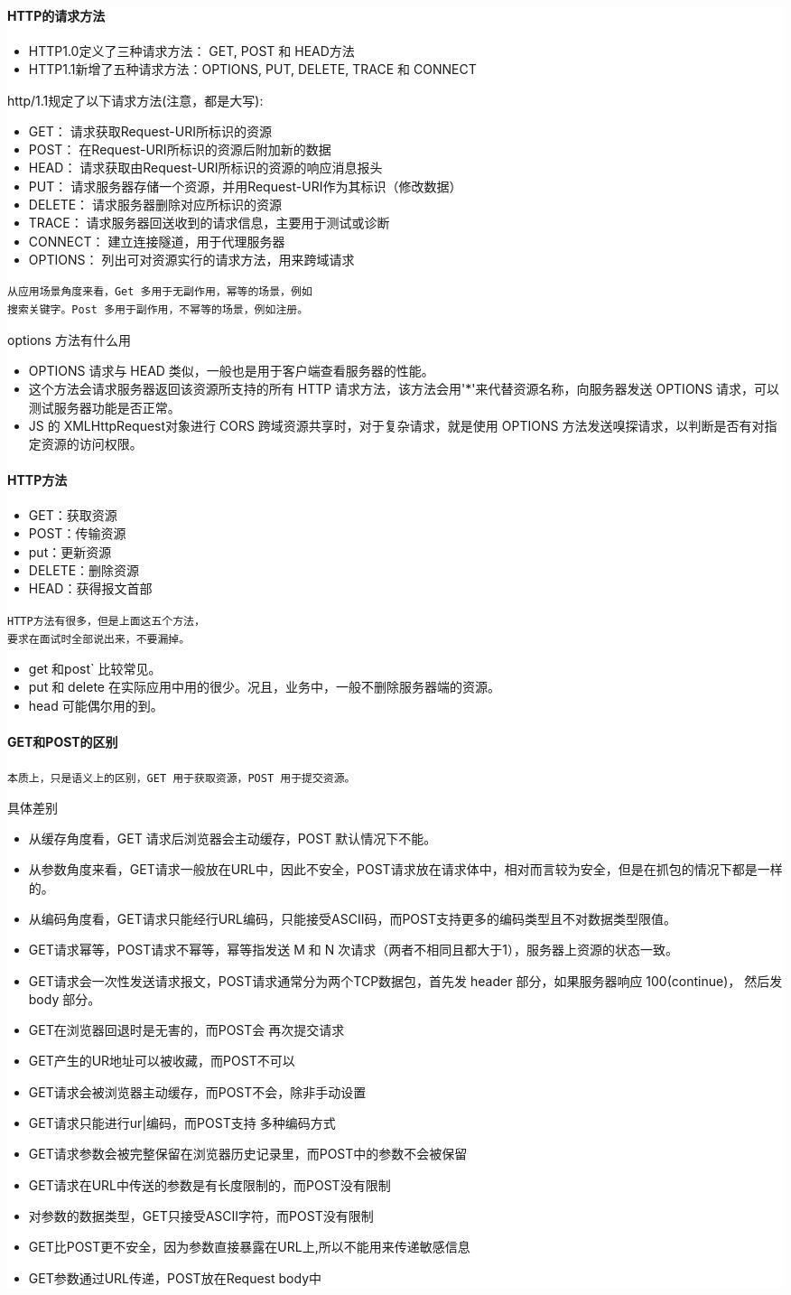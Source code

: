 #### HTTP的请求方法
- HTTP1.0定义了三种请求方法： GET, POST 和 HEAD方法
- HTTP1.1新增了五种请求方法：OPTIONS, PUT, DELETE, TRACE 和 CONNECT

http/1.1规定了以下请求方法(注意，都是大写):
- GET： 请求获取Request-URI所标识的资源
- POST： 在Request-URI所标识的资源后附加新的数据
- HEAD： 请求获取由Request-URI所标识的资源的响应消息报头
- PUT： 请求服务器存储一个资源，并用Request-URI作为其标识（修改数据）
- DELETE： 请求服务器删除对应所标识的资源
- TRACE： 请求服务器回送收到的请求信息，主要用于测试或诊断
- CONNECT： 建立连接隧道，用于代理服务器
- OPTIONS： 列出可对资源实行的请求方法，用来跨域请求
```
从应用场景角度来看，Get 多用于无副作用，幂等的场景，例如
搜索关键字。Post 多用于副作用，不幂等的场景，例如注册。
```

options 方法有什么用
- OPTIONS 请求与 HEAD 类似，一般也是用于客户端查看服务器的性能。
- 这个方法会请求服务器返回该资源所支持的所有 HTTP 请求方法，该方法会用'*'来代替资源名称，向服务器发送 OPTIONS 请求，可以测试服务器功能是否正常。
- JS 的 XMLHttpRequest对象进行 CORS 跨域资源共享时，对于复杂请求，就是使用 OPTIONS 方法发送嗅探请求，以判断是否有对指定资源的访问权限。

#### HTTP方法
- GET：获取资源
- POST：传输资源
- put：更新资源
- DELETE：删除资源
- HEAD：获得报文首部

```
HTTP方法有很多，但是上面这五个方法，
要求在面试时全部说出来，不要漏掉。
```

- get 和post` 比较常见。
- put 和 delete 在实际应用中用的很少。况且，业务中，一般不删除服务器端的资源。
- head 可能偶尔用的到。


#### GET和POST的区别
```
本质上，只是语义上的区别，GET 用于获取资源，POST 用于提交资源。
```

具体差别
- 从缓存角度看，GET 请求后浏览器会主动缓存，POST 默认情况下不能。
- 从参数角度来看，GET请求一般放在URL中，因此不安全，POST请求放在请求体中，相对而言较为安全，但是在抓包的情况下都是一样的。
- 从编码角度看，GET请求只能经行URL编码，只能接受ASCII码，而POST支持更多的编码类型且不对数据类型限值。
- GET请求幂等，POST请求不幂等，幂等指发送 M 和 N 次请求（两者不相同且都大于1），服务器上资源的状态一致。
- GET请求会一次性发送请求报文，POST请求通常分为两个TCP数据包，首先发 header 部分，如果服务器响应 100(continue)， 然后发 body 部分。

- GET在浏览器回退时是无害的，而POST会 再次提交请求
- GET产生的UR地址可以被收藏，而POST不可以
- GET请求会被浏览器主动缓存，而POST不会，除非手动设置
- GET请求只能进行ur|编码，而POST支持 多种编码方式
- GET请求参数会被完整保留在浏览器历史记录里，而POST中的参数不会被保留
- GET请求在URL中传送的参数是有长度限制的，而POST没有限制
- 对参数的数据类型，GET只接受ASCII字符，而POST没有限制
- GET比POST更不安全，因为参数直接暴露在URL上,所以不能用来传递敏感信息
- GET参数通过URL传递，POST放在Request body中
